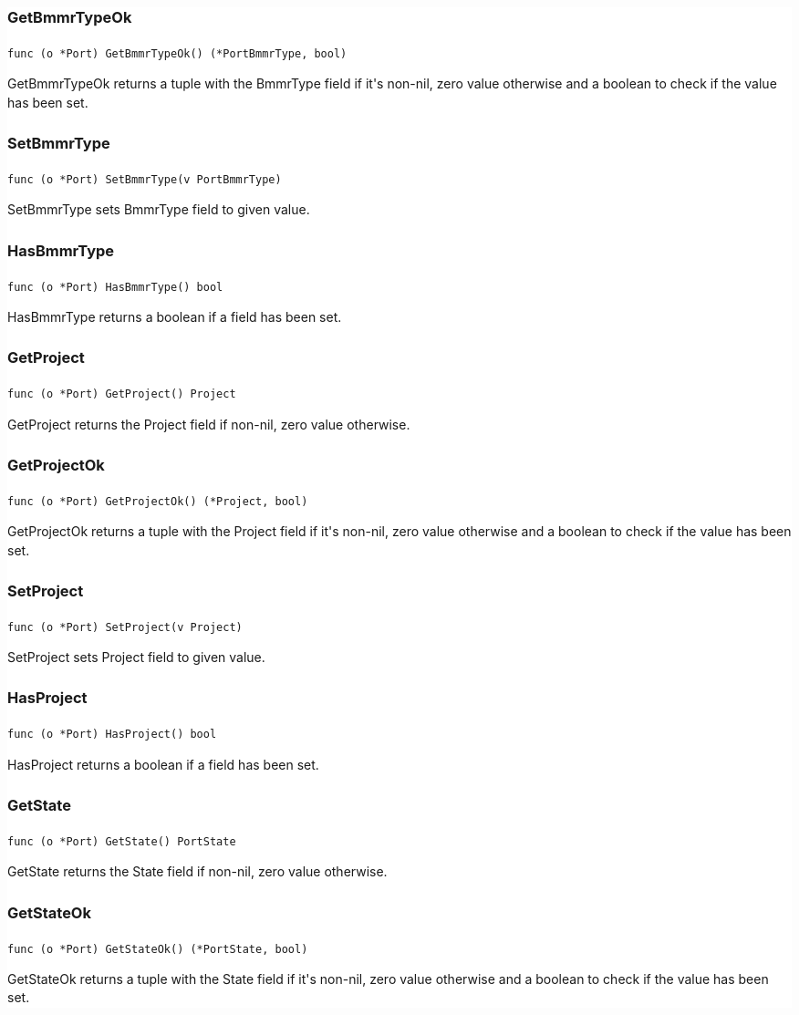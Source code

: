 ### GetBmmrTypeOk

`func (o *Port) GetBmmrTypeOk() (*PortBmmrType, bool)`

GetBmmrTypeOk returns a tuple with the BmmrType field if it's non-nil, zero value otherwise
and a boolean to check if the value has been set.

### SetBmmrType

`func (o *Port) SetBmmrType(v PortBmmrType)`

SetBmmrType sets BmmrType field to given value.

### HasBmmrType

`func (o *Port) HasBmmrType() bool`

HasBmmrType returns a boolean if a field has been set.

### GetProject

`func (o *Port) GetProject() Project`

GetProject returns the Project field if non-nil, zero value otherwise.

### GetProjectOk

`func (o *Port) GetProjectOk() (*Project, bool)`

GetProjectOk returns a tuple with the Project field if it's non-nil, zero value otherwise
and a boolean to check if the value has been set.

### SetProject

`func (o *Port) SetProject(v Project)`

SetProject sets Project field to given value.

### HasProject

`func (o *Port) HasProject() bool`

HasProject returns a boolean if a field has been set.

### GetState

`func (o *Port) GetState() PortState`

GetState returns the State field if non-nil, zero value otherwise.

### GetStateOk

`func (o *Port) GetStateOk() (*PortState, bool)`

GetStateOk returns a tuple with the State field if it's non-nil, zero value otherwise
and a boolean to check if the value has been set.

